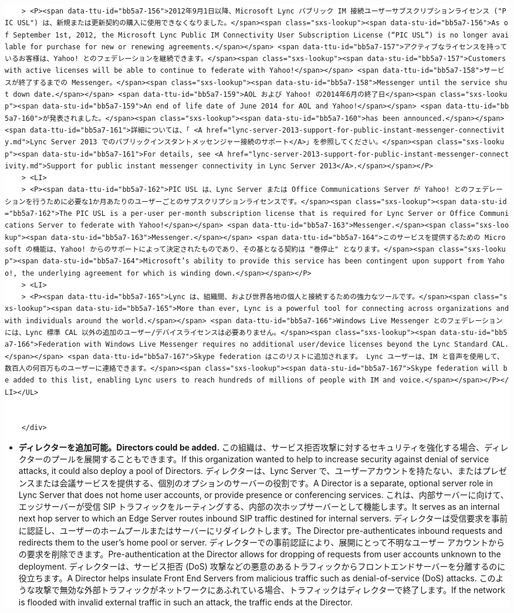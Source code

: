         > <P><span data-ttu-id="bb5a7-156">2012年9月1日以降、Microsoft Lync パブリック IM 接続ユーザーサブスクリプションライセンス ("PIC USL") は、新規または更新契約の購入に使用できなくなりました。</span><span class="sxs-lookup"><span data-stu-id="bb5a7-156">As of September 1st, 2012, the Microsoft Lync Public IM Connectivity User Subscription License (“PIC USL”) is no longer available for purchase for new or renewing agreements.</span></span> <span data-ttu-id="bb5a7-157">アクティブなライセンスを持っているお客様は、Yahoo! とのフェデレーションを継続できます。</span><span class="sxs-lookup"><span data-stu-id="bb5a7-157">Customers with active licenses will be able to continue to federate with Yahoo!</span></span> <span data-ttu-id="bb5a7-158">サービスが終了するまでの Messenger。</span><span class="sxs-lookup"><span data-stu-id="bb5a7-158">Messenger until the service shut down date.</span></span> <span data-ttu-id="bb5a7-159">AOL および Yahoo! の2014年6月の終了日</span><span class="sxs-lookup"><span data-stu-id="bb5a7-159">An end of life date of June 2014 for AOL and Yahoo!</span></span> <span data-ttu-id="bb5a7-160">が発表されました。</span><span class="sxs-lookup"><span data-stu-id="bb5a7-160">has been announced.</span></span> <span data-ttu-id="bb5a7-161">詳細については、「 <A href="lync-server-2013-support-for-public-instant-messenger-connectivity.md">Lync Server 2013 でのパブリックインスタントメッセンジャー接続のサポート</A>」を参照してください。</span><span class="sxs-lookup"><span data-stu-id="bb5a7-161">For details, see <A href="lync-server-2013-support-for-public-instant-messenger-connectivity.md">Support for public instant messenger connectivity in Lync Server 2013</A>.</span></span></P>
        > <LI>
        > <P><span data-ttu-id="bb5a7-162">PIC USL は、Lync Server または Office Communications Server が Yahoo! とのフェデレーションを行うために必要な1か月あたりのユーザーごとのサブスクリプションライセンスです。</span><span class="sxs-lookup"><span data-stu-id="bb5a7-162">The PIC USL is a per-user per-month subscription license that is required for Lync Server or Office Communications Server to federate with Yahoo!</span></span> <span data-ttu-id="bb5a7-163">Messenger.</span><span class="sxs-lookup"><span data-stu-id="bb5a7-163">Messenger.</span></span> <span data-ttu-id="bb5a7-164">このサービスを提供するための Microsoft の機能は、Yahoo! からのサポートによって決定されたものであり、その基となる契約は "巻停止" となります。</span><span class="sxs-lookup"><span data-stu-id="bb5a7-164">Microsoft’s ability to provide this service has been contingent upon support from Yahoo!, the underlying agreement for which is winding down.</span></span></P>
        > <LI>
        > <P><span data-ttu-id="bb5a7-165">Lync は、組織間、および世界各地の個人と接続するための強力なツールです。</span><span class="sxs-lookup"><span data-stu-id="bb5a7-165">More than ever, Lync is a powerful tool for connecting across organizations and with individuals around the world.</span></span> <span data-ttu-id="bb5a7-166">Windows Live Messenger とのフェデレーションには、Lync 標準 CAL 以外の追加のユーザー/デバイスライセンスは必要ありません。</span><span class="sxs-lookup"><span data-stu-id="bb5a7-166">Federation with Windows Live Messenger requires no additional user/device licenses beyond the Lync Standard CAL.</span></span> <span data-ttu-id="bb5a7-167">Skype federation はこのリストに追加されます。 Lync ユーザーは、IM と音声を使用して、数百人の何百万ものユーザーに連絡できます。</span><span class="sxs-lookup"><span data-stu-id="bb5a7-167">Skype federation will be added to this list, enabling Lync users to reach hundreds of millions of people with IM and voice.</span></span></P></LI></UL>

        
        </div>

  - <span data-ttu-id="bb5a7-168">**ディレクターを追加可能。**</span><span class="sxs-lookup"><span data-stu-id="bb5a7-168">**Directors could be added.**</span></span>   <span data-ttu-id="bb5a7-169">この組織は、サービス拒否攻撃に対するセキュリティを強化する場合、ディレクターのプールを展開することもできます。</span><span class="sxs-lookup"><span data-stu-id="bb5a7-169">If this organization wanted to help to increase security against denial of service attacks, it could also deploy a pool of Directors.</span></span> <span data-ttu-id="bb5a7-170">ディレクターは、Lync Server で、ユーザーアカウントを持たない、またはプレゼンスまたは会議サービスを提供する、個別のオプションのサーバーの役割です。</span><span class="sxs-lookup"><span data-stu-id="bb5a7-170">A Director is a separate, optional server role in Lync Server that does not home user accounts, or provide presence or conferencing services.</span></span> <span data-ttu-id="bb5a7-171">これは、内部サーバーに向けて、エッジサーバーが受信 SIP トラフィックをルーティングする、内部の次ホップサーバーとして機能します。</span><span class="sxs-lookup"><span data-stu-id="bb5a7-171">It serves as an internal next hop server to which an Edge Server routes inbound SIP traffic destined for internal servers.</span></span> <span data-ttu-id="bb5a7-172">ディレクターは受信要求を事前に認証し、ユーザーのホームプールまたはサーバーにリダイレクトします。</span><span class="sxs-lookup"><span data-stu-id="bb5a7-172">The Director pre-authenticates inbound requests and redirects them to the user’s home pool or server.</span></span> <span data-ttu-id="bb5a7-173">ディレクターでの事前認証により、展開にとって不明なユーザー アカウントからの要求を削除できます。</span><span class="sxs-lookup"><span data-stu-id="bb5a7-173">Pre-authentication at the Director allows for dropping of requests from user accounts unknown to the deployment.</span></span> <span data-ttu-id="bb5a7-174">ディレクターは、サービス拒否 (DoS) 攻撃などの悪意のあるトラフィックからフロントエンドサーバーを分離するのに役立ちます。</span><span class="sxs-lookup"><span data-stu-id="bb5a7-174">A Director helps insulate Front End Servers from malicious traffic such as denial-of-service (DoS) attacks.</span></span> <span data-ttu-id="bb5a7-175">このような攻撃で無効な外部トラフィックがネットワークにあふれている場合、トラフィックはディレクターで終了します。</span><span class="sxs-lookup"><span data-stu-id="bb5a7-175">If the network is flooded with invalid external traffic in such an attack, the traffic ends at the Director.</span></span>
